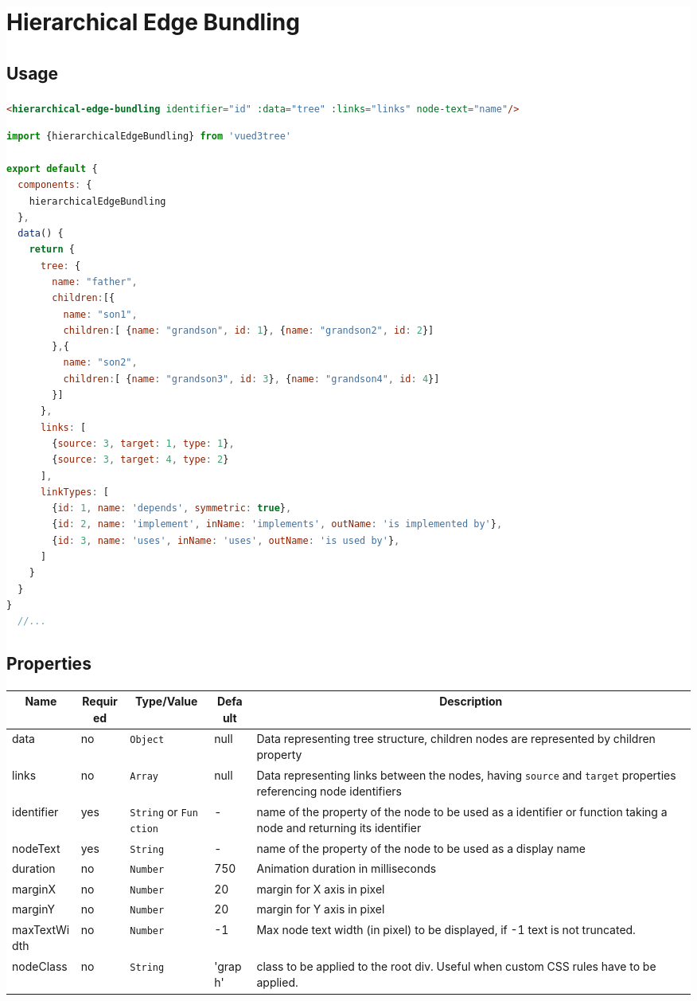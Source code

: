 
# Hierarchical Edge Bundling

## Usage

```html
<hierarchical-edge-bundling identifier="id" :data="tree" :links="links" node-text="name"/>
```
```javascript
import {hierarchicalEdgeBundling} from 'vued3tree'

export default {
  components: {
    hierarchicalEdgeBundling
  },
  data() {
    return {
      tree: {
        name: "father",
        children:[{
          name: "son1",
          children:[ {name: "grandson", id: 1}, {name: "grandson2", id: 2}]
        },{
          name: "son2",
          children:[ {name: "grandson3", id: 3}, {name: "grandson4", id: 4}]
        }]
      },
      links: [
        {source: 3, target: 1, type: 1},
        {source: 3, target: 4, type: 2}
      ],
      linkTypes: [
        {id: 1, name: 'depends', symmetric: true},
        {id: 2, name: 'implement', inName: 'implements', outName: 'is implemented by'},
        {id: 3, name: 'uses', inName: 'uses', outName: 'is used by'},
      ]
    }
  }
}
  //...
```

## Properties

| Name      | Required | Type/Value              | Default     | Description |
| ---       | ---      | ---                     | ---         | ---         |
| data      | no    | `Object`                     | null        | Data representing tree structure, children nodes are represented by children property
| links      | no    | `Array`                     | null        | Data representing links between the nodes, having `source` and `target` properties referencing node identifiers
| identifier   | yes | `String` or `Function` | -|  name of the property of the node to be used as a identifier or function taking a node and returning its identifier|
| nodeText   | yes | `String`  | -|  name of the property of the node to be used as a display name |
| duration   | no | `Number`  | 750 |  Animation duration in milliseconds |
| marginX    | no | `Number`          | 20       | margin for X axis in pixel |
| marginY    | no | `Number`           | 20            | margin for Y axis in pixel |
| maxTextWidth    | no | `Number`           | -1            | Max node text width (in pixel) to be displayed, if -1 text is not truncated.| 
| nodeClass    | no | `String`           | 'graph'            | class to be applied to the root div. Useful when custom CSS rules have to be applied. | 

